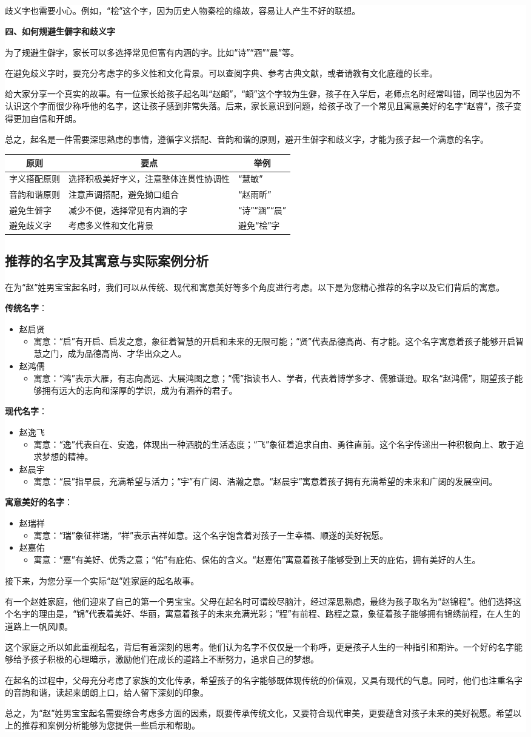 歧义字也需要小心。例如，“桧”这个字，因为历史人物秦桧的缘故，容易让人产生不好的联想。

**四、如何规避生僻字和歧义字**

为了规避生僻字，家长可以多选择常见但富有内涵的字。比如“诗”“涵”“晨”等。

在避免歧义字时，要充分考虑字的多义性和文化背景。可以查阅字典、参考古典文献，或者请教有文化底蕴的长辈。

给大家分享一个真实的故事。有一位家长给孩子起名叫“赵頔”，“頔”这个字较为生僻，孩子在入学后，老师点名时经常叫错，同学也因为不认识这个字而很少称呼他的名字，这让孩子感到非常失落。后来，家长意识到问题，给孩子改了一个常见且寓意美好的名字“赵睿”，孩子变得更加自信和开朗。

总之，起名是一件需要深思熟虑的事情，遵循字义搭配、音韵和谐的原则，避开生僻字和歧义字，才能为孩子起一个满意的名字。

| 原则 | 要点 | 举例 |
| ---- | ---- | ---- |
| 字义搭配原则 | 选择积极美好字义，注意整体连贯性协调性 | “慧敏” |
| 音韵和谐原则 | 注意声调搭配，避免拗口组合 | “赵雨昕” |
| 避免生僻字 | 减少不便，选择常见有内涵的字 | “诗”“涵”“晨” |
| 避免歧义字 | 考虑多义性和文化背景 | 避免“桧”字 |
## 推荐的名字及其寓意与实际案例分析

在为“赵”姓男宝宝起名时，我们可以从传统、现代和寓意美好等多个角度进行考虑。以下是为您精心推荐的名字以及它们背后的寓意。

**传统名字**：
 - 赵启贤
    - 寓意：“启”有开启、启发之意，象征着智慧的开启和未来的无限可能；“贤”代表品德高尚、有才能。这个名字寓意着孩子能够开启智慧之门，成为品德高尚、才华出众之人。
 - 赵鸿儒
    - 寓意：“鸿”表示大雁，有志向高远、大展鸿图之意；“儒”指读书人、学者，代表着博学多才、儒雅谦逊。取名“赵鸿儒”，期望孩子能够拥有远大的志向和深厚的学识，成为有涵养的君子。

**现代名字**：
 - 赵逸飞
    - 寓意：“逸”代表自在、安逸，体现出一种洒脱的生活态度；“飞”象征着追求自由、勇往直前。这个名字传递出一种积极向上、敢于追求梦想的精神。
 - 赵晨宇
    - 寓意：“晨”指早晨，充满希望与活力；“宇”有广阔、浩瀚之意。“赵晨宇”寓意着孩子拥有充满希望的未来和广阔的发展空间。

**寓意美好的名字**：
 - 赵瑞祥
    - 寓意：“瑞”象征祥瑞，“祥”表示吉祥如意。这个名字饱含着对孩子一生幸福、顺遂的美好祝愿。
 - 赵嘉佑
    - 寓意：“嘉”有美好、优秀之意；“佑”有庇佑、保佑的含义。“赵嘉佑”寓意着孩子能够受到上天的庇佑，拥有美好的人生。

接下来，为您分享一个实际“赵”姓家庭的起名故事。

有一个赵姓家庭，他们迎来了自己的第一个男宝宝。父母在起名时可谓绞尽脑汁，经过深思熟虑，最终为孩子取名为“赵锦程”。他们选择这个名字的理由是，“锦”代表着美好、华丽，寓意着孩子的未来充满光彩；“程”有前程、路程之意，象征着孩子能够拥有锦绣前程，在人生的道路上一帆风顺。

这个家庭之所以如此重视起名，背后有着深刻的思考。他们认为名字不仅仅是一个称呼，更是孩子人生的一种指引和期许。一个好的名字能够给予孩子积极的心理暗示，激励他们在成长的道路上不断努力，追求自己的梦想。

在起名的过程中，父母充分考虑了家族的文化传承，希望孩子的名字能够既体现传统的价值观，又具有现代的气息。同时，他们也注重名字的音韵和谐，读起来朗朗上口，给人留下深刻的印象。

总之，为“赵”姓男宝宝起名需要综合考虑多方面的因素，既要传承传统文化，又要符合现代审美，更要蕴含对孩子未来的美好祝愿。希望以上的推荐和案例分析能够为您提供一些启示和帮助。